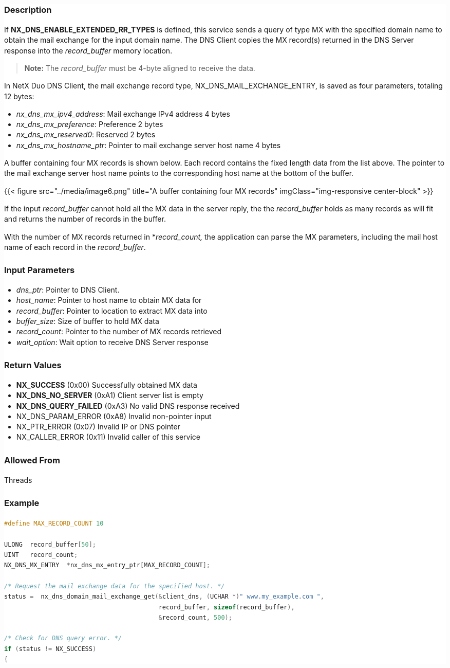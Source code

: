 ### Description

If **NX_DNS_ENABLE_EXTENDED_RR_TYPES** is defined, this service sends a query of type MX with the specified domain name to obtain the mail exchange for the input domain name. The DNS Client copies the MX record(s) returned in the DNS Server response into the *record_buffer* memory location. 

> **Note:** The *record_buffer* must be 4-byte aligned to receive the data.

In NetX Duo DNS Client, the mail exchange record type, NX_DNS_MAIL_EXCHANGE_ENTRY, is saved as four parameters, totaling 12 bytes:

- *nx_dns_mx_ipv4_address*: Mail exchange IPv4 address 4 bytes
- *nx_dns_mx_preference*: Preference 2 bytes
- *nx_dns_mx_reserved0*: Reserved 2 bytes
- *nx_dns_mx_hostname_ptr*: Pointer to mail exchange server host name 4 bytes

A buffer containing four MX records is shown below. Each record contains the fixed length data from the list above. The pointer to the mail exchange server host name points to the corresponding host name at the bottom of the buffer.

{{< figure src="../media/image6.png" title="A buffer containing four MX records" imgClass="img-responsive center-block" >}}

If the input *record_buffer* cannot hold all the MX data in the server reply, the the *record_buffer* holds as many records as will fit and returns the number of records in the buffer.

With the number of MX records returned in **record_count,* the application can parse the MX parameters, including the mail host name of each record in the *record_buffer*.

### Input Parameters

- *dns_ptr*: Pointer to DNS Client.  
- *host_name*: Pointer to host name to obtain MX data for
- *record_buffer*: Pointer to location to extract MX data into
- *buffer_size*: Size of buffer to hold MX data
- *record_count*: Pointer to the number of MX records retrieved
- *wait_option*: Wait option to receive DNS Server response

### Return Values

- **NX_SUCCESS** (0x00) Successfully obtained MX data
- **NX_DNS_NO_SERVER** (0xA1) Client server list is empty
- **NX_DNS_QUERY_FAILED** (0xA3) No valid DNS response received
- NX_DNS_PARAM_ERROR (0xA8) Invalid non-pointer input
- NX_PTR_ERROR (0x07) Invalid IP or DNS pointer
- NX_CALLER_ERROR (0x11) Invalid caller of this service

### Allowed From

Threads

### Example
```C
#define MAX_RECORD_COUNT 10

ULONG  record_buffer[50];
UINT   record_count;  
NX_DNS_MX_ENTRY  *nx_dns_mx_entry_ptr[MAX_RECORD_COUNT];        

/* Request the mail exchange data for the specified host. */
status =  nx_dns_domain_mail_exchange_get(&client_dns, (UCHAR *)" www.my_example.com ", 
 										  record_buffer, sizeof(record_buffer),   
										  &record_count, 500);

/* Check for DNS query error. */
if (status != NX_SUCCESS)
{
```